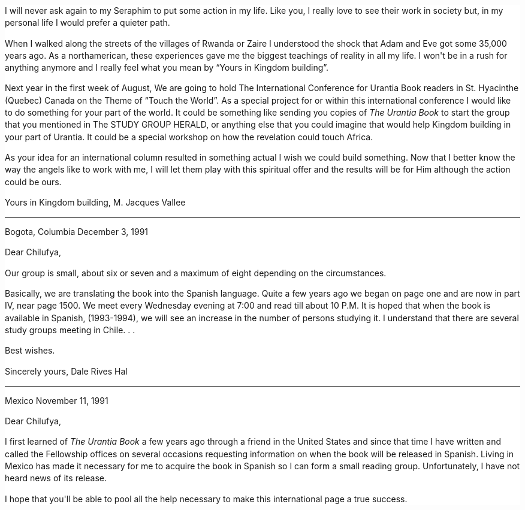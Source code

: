 I will never ask again to my Seraphim to put some action in my life. Like you, I really love to see their work in society but, in my personal life I would prefer a quieter path.

When I walked along the streets of the villages of Rwanda or Zaire I understood the shock that Adam and Eve got some 35,000 years ago. As a northamerican, these experiences gave me the biggest teachings of reality in all my life. I won't be in a rush for anything anymore and I really feel what you mean by “Yours in Kingdom building”.

Next year in the first week of August, We are going to hold The International Conference for Urantia Book readers in St. Hyacinthe (Quebec) Canada on the Theme of “Touch the World”. As a special project for or within this international conference I would like to do something for your part of the world. It could be something like sending you copies of _The Urantia Book_ to start the group that you mentioned in The STUDY GROUP HERALD, or anything else that you could imagine that would help Kingdom building in your part of Urantia. It could be a special workshop on how the revelation could touch Africa.

As your idea for an international column resulted in something actual I wish we could build something. Now that I better know the way the angels like to work with me, I will let them play with this spiritual offer and the results will be for Him although the action could be ours.

Yours in Kingdom building, 
M. Jacques Vallee

---

Bogota, Columbia
December 3, 1991

Dear Chilufya,

Our group is small, about six or seven and a maximum of eight depending on the circumstances.

Basically, we are translating the book into the Spanish language. Quite a few years ago we began on page one and are now in part IV, near page 1500. We meet every Wednesday evening at 7:00 and read till about 10 P.M. It is hoped that when the book is available in Spanish, (1993-1994), we will see an increase in the number of persons studying it. I understand that there are several study groups meeting in Chile. . .

Best wishes.

Sincerely yours,
Dale Rives Hal

---

Mexico
November 11, 1991

Dear Chilufya,

I first learned of _The Urantia Book_ a few years ago through a friend in the United States and since that time I have written and called the Fellowship offices on several occasions requesting information on when the book will be released in Spanish. Living in Mexico has made it necessary for me to acquire the book in Spanish so I can form a small reading group. Unfortunately, I have not heard news of its release.

I hope that you'll be able to pool all the help necessary to make this international page a true success.
